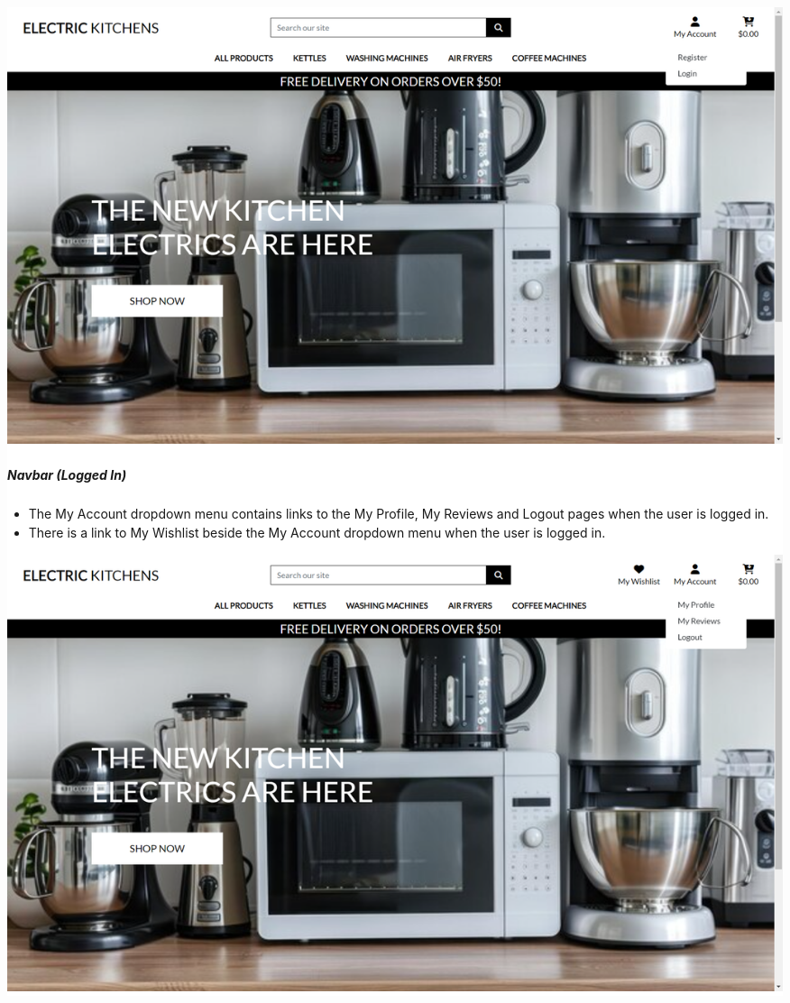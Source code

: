 ![Navbar (Logged Out)](documentation/screenshots/desktop/navbar_logged_out.png)

##### Navbar (Logged In)

* The My Account dropdown menu contains links to the My Profile, My Reviews and Logout pages when the user is logged in.
* There is a link to My Wishlist beside the My Account dropdown menu when the user is logged in.

![Navbar (Logged In)](documentation/screenshots/desktop/navbar_logged_in.png)
